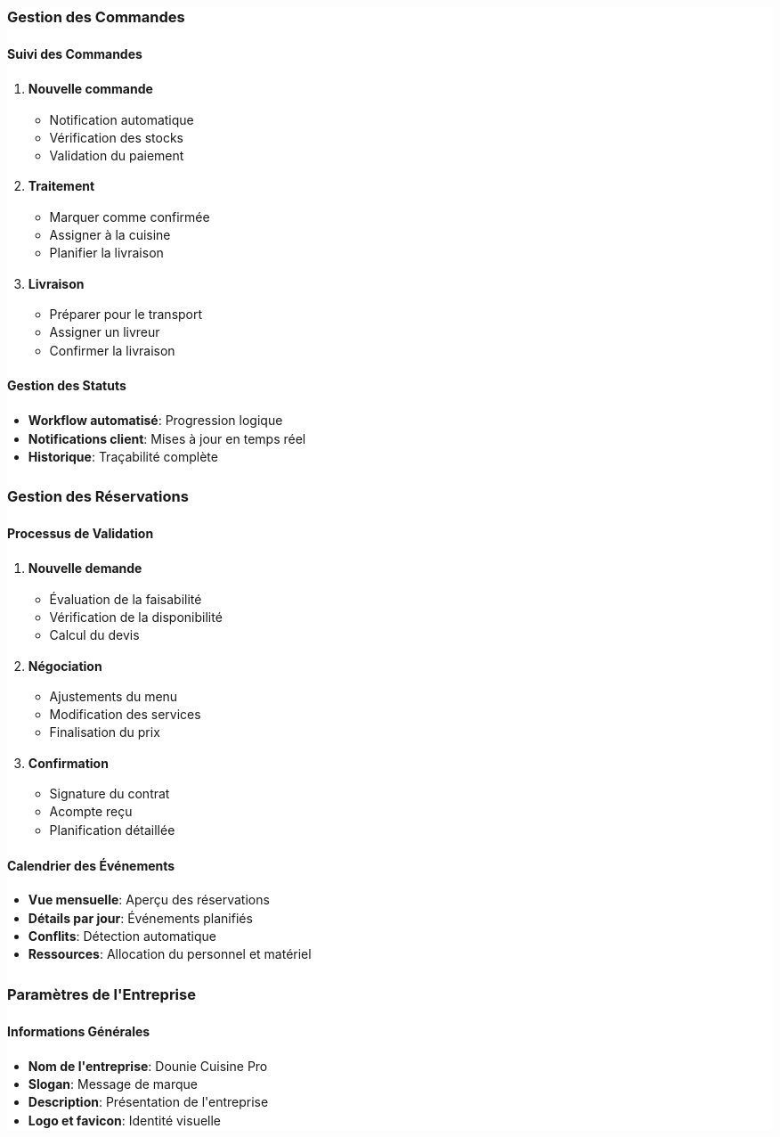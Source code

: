 ### Gestion des Commandes

#### Suivi des Commandes
1. **Nouvelle commande**
   - Notification automatique
   - Vérification des stocks
   - Validation du paiement

2. **Traitement**
   - Marquer comme confirmée
   - Assigner à la cuisine
   - Planifier la livraison

3. **Livraison**
   - Préparer pour le transport
   - Assigner un livreur
   - Confirmer la livraison

#### Gestion des Statuts
- **Workflow automatisé**: Progression logique
- **Notifications client**: Mises à jour en temps réel
- **Historique**: Traçabilité complète

### Gestion des Réservations

#### Processus de Validation
1. **Nouvelle demande**
   - Évaluation de la faisabilité
   - Vérification de la disponibilité
   - Calcul du devis

2. **Négociation**
   - Ajustements du menu
   - Modification des services
   - Finalisation du prix

3. **Confirmation**
   - Signature du contrat
   - Acompte reçu
   - Planification détaillée

#### Calendrier des Événements
- **Vue mensuelle**: Aperçu des réservations
- **Détails par jour**: Événements planifiés
- **Conflits**: Détection automatique
- **Ressources**: Allocation du personnel et matériel

### Paramètres de l'Entreprise

#### Informations Générales
- **Nom de l'entreprise**: Dounie Cuisine Pro
- **Slogan**: Message de marque
- **Description**: Présentation de l'entreprise
- **Logo et favicon**: Identité visuelle
